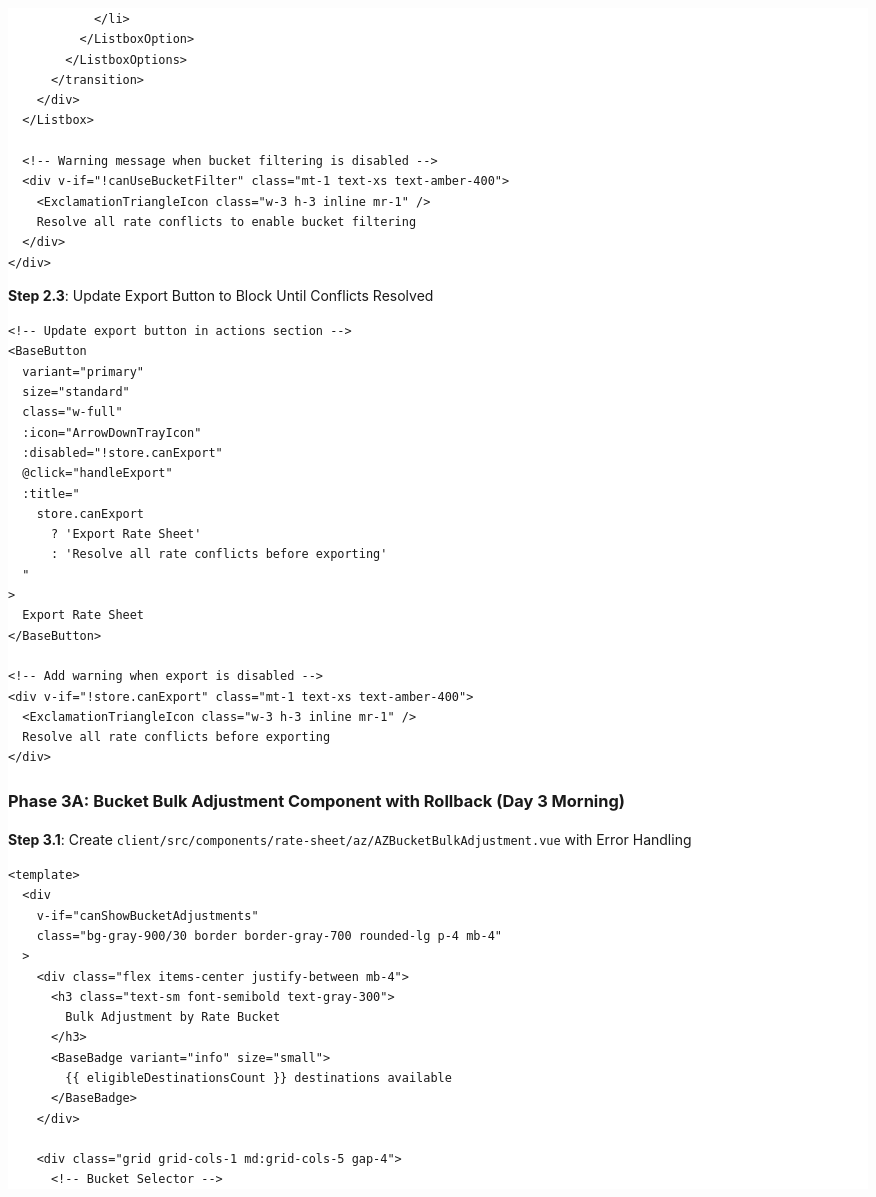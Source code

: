 ```vue
            </li>
          </ListboxOption>
        </ListboxOptions>
      </transition>
    </div>
  </Listbox>

  <!-- Warning message when bucket filtering is disabled -->
  <div v-if="!canUseBucketFilter" class="mt-1 text-xs text-amber-400">
    <ExclamationTriangleIcon class="w-3 h-3 inline mr-1" />
    Resolve all rate conflicts to enable bucket filtering
  </div>
</div>
```

**Step 2.3**: Update Export Button to Block Until Conflicts Resolved

```vue
<!-- Update export button in actions section -->
<BaseButton
  variant="primary"
  size="standard"
  class="w-full"
  :icon="ArrowDownTrayIcon"
  :disabled="!store.canExport"
  @click="handleExport"
  :title="
    store.canExport
      ? 'Export Rate Sheet'
      : 'Resolve all rate conflicts before exporting'
  "
>
  Export Rate Sheet
</BaseButton>

<!-- Add warning when export is disabled -->
<div v-if="!store.canExport" class="mt-1 text-xs text-amber-400">
  <ExclamationTriangleIcon class="w-3 h-3 inline mr-1" />
  Resolve all rate conflicts before exporting
</div>
```

### Phase 3A: Bucket Bulk Adjustment Component with Rollback (Day 3 Morning)

**Step 3.1**: Create `client/src/components/rate-sheet/az/AZBucketBulkAdjustment.vue` with Error Handling

```vue
<template>
  <div
    v-if="canShowBucketAdjustments"
    class="bg-gray-900/30 border border-gray-700 rounded-lg p-4 mb-4"
  >
    <div class="flex items-center justify-between mb-4">
      <h3 class="text-sm font-semibold text-gray-300">
        Bulk Adjustment by Rate Bucket
      </h3>
      <BaseBadge variant="info" size="small">
        {{ eligibleDestinationsCount }} destinations available
      </BaseBadge>
    </div>

    <div class="grid grid-cols-1 md:grid-cols-5 gap-4">
      <!-- Bucket Selector -->
```